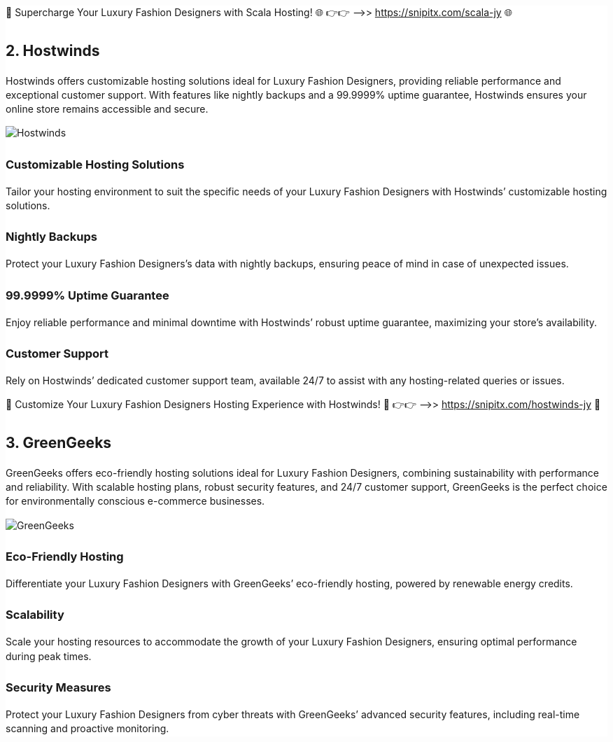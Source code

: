 🚀 Supercharge Your Luxury Fashion Designers with Scala Hosting! 🌐
👉👉 -->> https://snipitx.com/scala-jy 🌐

## 2. Hostwinds

Hostwinds offers customizable hosting solutions ideal for Luxury Fashion Designers, providing reliable performance and exceptional customer support. With features like nightly backups and a 99.9999% uptime guarantee, Hostwinds ensures your online store remains accessible and secure.

![Hostwinds](https://i.imgur.com/53aSNXx.jpeg "Hostwinds Hosting")

### Customizable Hosting Solutions
Tailor your hosting environment to suit the specific needs of your Luxury Fashion Designers with Hostwinds’ customizable hosting solutions.

### Nightly Backups
Protect your Luxury Fashion Designers’s data with nightly backups, ensuring peace of mind in case of unexpected issues.

### 99.9999% Uptime Guarantee
Enjoy reliable performance and minimal downtime with Hostwinds’ robust uptime guarantee, maximizing your store’s availability.

### Customer Support
Rely on Hostwinds’ dedicated customer support team, available 24/7 to assist with any hosting-related queries or issues.

🌟 Customize Your Luxury Fashion Designers Hosting Experience with Hostwinds! 🚀
👉👉 -->> https://snipitx.com/hostwinds-jy 🚀


## 3. GreenGeeks

GreenGeeks offers eco-friendly hosting solutions ideal for Luxury Fashion Designers, combining sustainability with performance and reliability. With scalable hosting plans, robust security features, and 24/7 customer support, GreenGeeks is the perfect choice for environmentally conscious e-commerce businesses.

![GreenGeeks](https://i.imgur.com/eEwuntu.jpg "GreenGeeks Hosting")

### Eco-Friendly Hosting
Differentiate your Luxury Fashion Designers with GreenGeeks’ eco-friendly hosting, powered by renewable energy credits.

### Scalability
Scale your hosting resources to accommodate the growth of your Luxury Fashion Designers, ensuring optimal performance during peak times.

### Security Measures
Protect your Luxury Fashion Designers from cyber threats with GreenGeeks’ advanced security features, including real-time scanning and proactive monitoring.
